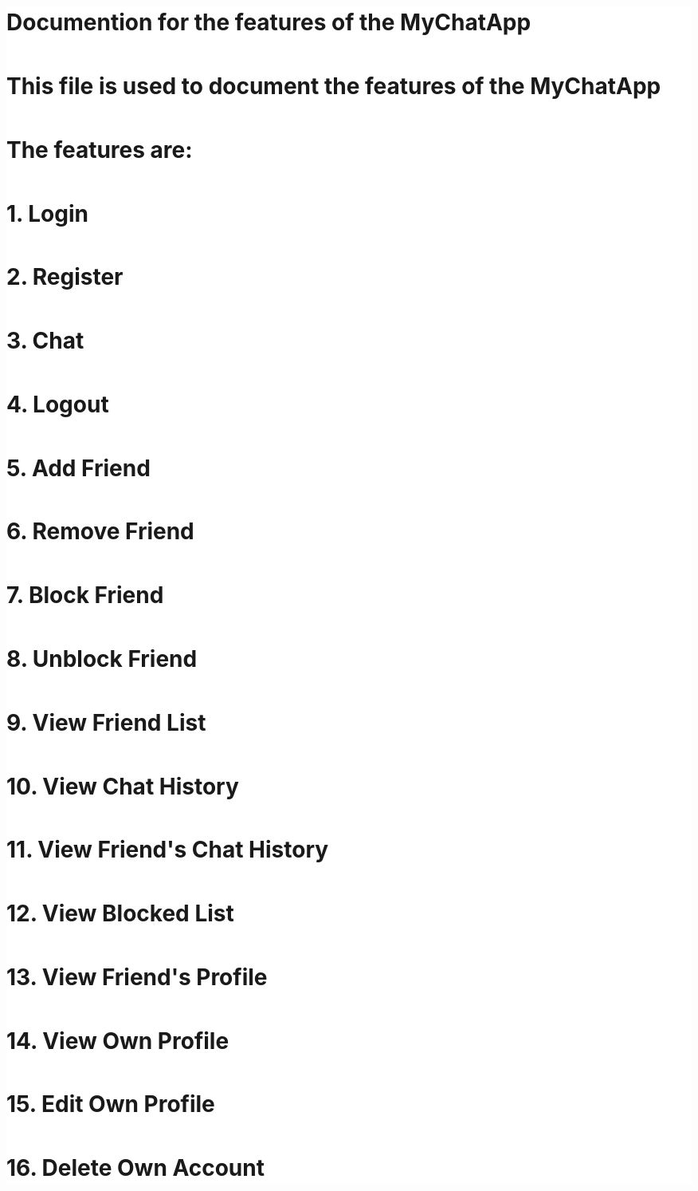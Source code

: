 # Documention for the features of the MyChatApp
# This file is used to document the features of the MyChatApp
# The features are:
# 1. Login
# 2. Register
# 3. Chat
# 4. Logout
# 5. Add Friend
# 6. Remove Friend
# 7. Block Friend
# 8. Unblock Friend
# 9. View Friend List
# 10. View Chat History
# 11. View Friend's Chat History
# 12. View Blocked List
# 13. View Friend's Profile
# 14. View Own Profile
# 15. Edit Own Profile
# 16. Delete Own Account
